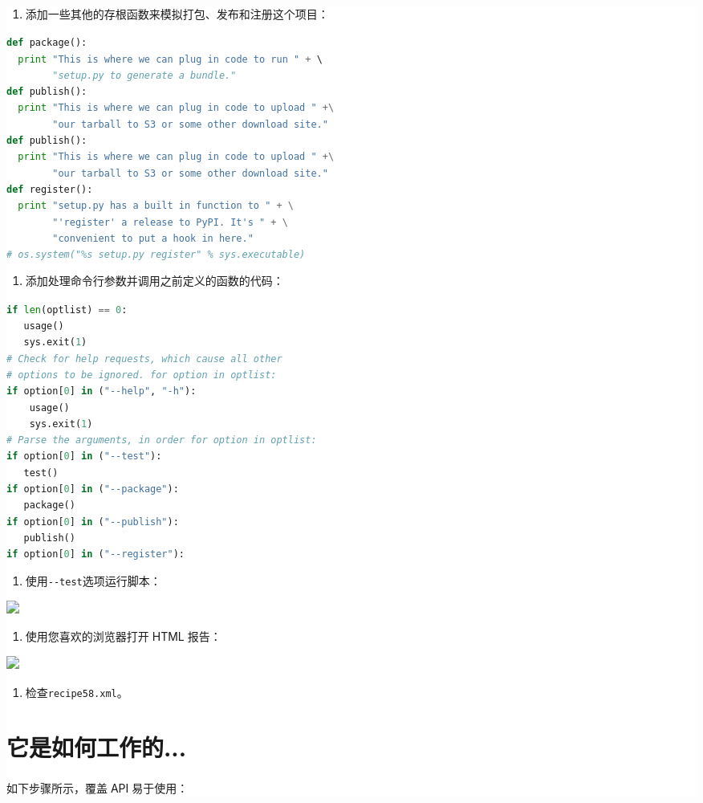 1.  添加一些其他的存根函数来模拟打包、发布和注册这个项目：

```py
def package():
  print "This is where we can plug in code to run " + \ 
        "setup.py to generate a bundle."
def publish():
  print "This is where we can plug in code to upload " +\
        "our tarball to S3 or some other download site."
def publish():
  print "This is where we can plug in code to upload " +\
        "our tarball to S3 or some other download site."
def register():
  print "setup.py has a built in function to " + \
        "'register' a release to PyPI. It's " + \
        "convenient to put a hook in here."
# os.system("%s setup.py register" % sys.executable)
```

1.  添加处理命令行参数并调用之前定义的函数的代码：

```py
if len(optlist) == 0:
   usage()
   sys.exit(1)
# Check for help requests, which cause all other
# options to be ignored. for option in optlist:
if option[0] in ("--help", "-h"):
    usage()
    sys.exit(1)
# Parse the arguments, in order for option in optlist:
if option[0] in ("--test"):
   test()
if option[0] in ("--package"):
   package()
if option[0] in ("--publish"):
   publish()
if option[0] in ("--register"):

```

1.  使用`--test`选项运行脚本：

![](https://github.com/OpenDocCN/freelearn-python-pt2-zh/raw/master/docs/py-test-cb-2e/img/00134.jpeg)

1.  使用您喜欢的浏览器打开 HTML 报告：

![](https://github.com/OpenDocCN/freelearn-python-pt2-zh/raw/master/docs/py-test-cb-2e/img/00135.jpeg)

1.  检查`recipe58.xml`。

# 它是如何工作的...

如下步骤所示，覆盖 API 易于使用：
